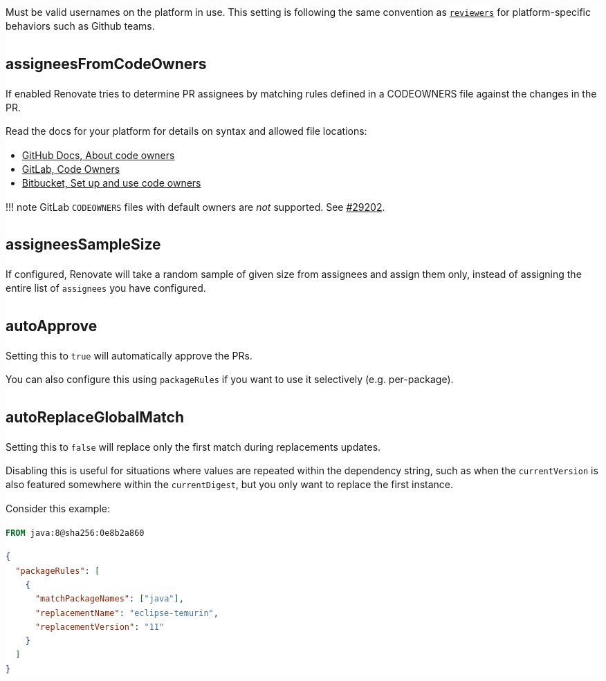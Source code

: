 Must be valid usernames on the platform in use.
This setting is following the same convention as [`reviewers`](#reviewers) for platform-specific behaviors such as Github teams.

## assigneesFromCodeOwners

If enabled Renovate tries to determine PR assignees by matching rules defined in a CODEOWNERS file against the changes in the PR.

Read the docs for your platform for details on syntax and allowed file locations:

- [GitHub Docs, About code owners](https://docs.github.com/en/repositories/managing-your-repositorys-settings-and-features/customizing-your-repository/about-code-owners)
- [GitLab, Code Owners](https://docs.gitlab.com/ee/user/project/codeowners/)
- [Bitbucket, Set up and use code owners](https://support.atlassian.com/bitbucket-cloud/docs/set-up-and-use-code-owners/)


!!! note
    GitLab `CODEOWNERS` files with default owners are _not_ supported. See [#29202](https://github.com/renovatebot/renovate/issues/29202).

## assigneesSampleSize

If configured, Renovate will take a random sample of given size from assignees and assign them only, instead of assigning the entire list of `assignees` you have configured.

## autoApprove

Setting this to `true` will automatically approve the PRs.

You can also configure this using `packageRules` if you want to use it selectively (e.g. per-package).

## autoReplaceGlobalMatch

Setting this to `false` will replace only the first match during replacements updates.

Disabling this is useful for situations where values are repeated within the dependency string, such as when the `currentVersion` is also featured somewhere within the `currentDigest`, but you only want to replace the first instance.

Consider this example:

```dockerfile
FROM java:8@sha256:0e8b2a860
```

```json
{
  "packageRules": [
    {
      "matchPackageNames": ["java"],
      "replacementName": "eclipse-temurin",
      "replacementVersion": "11"
    }
  ]
}
```
